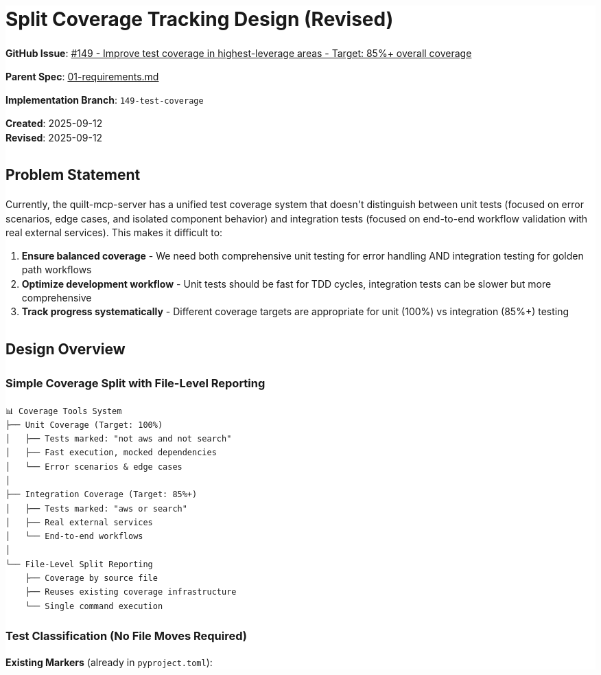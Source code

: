 
# Split Coverage Tracking Design (Revised)

**GitHub Issue**: [#149 - Improve test coverage in highest-leverage areas - Target: 85%+ overall coverage](https://github.com/quiltdata/quilt-mcp-server/issues/149)

**Parent Spec**: [01-requirements.md](./01-requirements.md)

**Implementation Branch**: `149-test-coverage`

**Created**: 2025-09-12  
**Revised**: 2025-09-12

## Problem Statement

Currently, the quilt-mcp-server has a unified test coverage system that doesn't distinguish between unit tests (focused on error scenarios, edge cases, and isolated component behavior) and integration tests (focused on end-to-end workflow validation with real external services). This makes it difficult to:

1. **Ensure balanced coverage** - We need both comprehensive unit testing for error handling AND integration testing for golden path workflows
2. **Optimize development workflow** - Unit tests should be fast for TDD cycles, integration tests can be slower but more comprehensive
3. **Track progress systematically** - Different coverage targets are appropriate for unit (100%) vs integration (85%+) testing

## Design Overview

### Simple Coverage Split with File-Level Reporting

```text
📊 Coverage Tools System
├── Unit Coverage (Target: 100%)
│   ├── Tests marked: "not aws and not search"
│   ├── Fast execution, mocked dependencies
│   └── Error scenarios & edge cases
│
├── Integration Coverage (Target: 85%+)
│   ├── Tests marked: "aws or search"  
│   ├── Real external services
│   └── End-to-end workflows
│
└── File-Level Split Reporting
    ├── Coverage by source file
    ├── Reuses existing coverage infrastructure
    └── Single command execution
```

### Test Classification (No File Moves Required)

**Existing Markers** (already in `pyproject.toml`):
